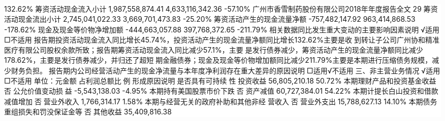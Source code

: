 132.62%
筹资活动现金流入小计
1,987,558,874.41
4,633,116,342.36
-57.10%
广州市香雪制药股份有限公司2018年年度报告全文
29
筹资活动现金流出小计
2,745,041,022.33
3,669,701,473.83
-25.20%
筹资活动产生的现金流量净额
-757,482,147.92
963,414,868.53
-178.62%
现金及现金等价物净增加额
-444,663,057.88
397,768,372.65
-211.79%
相关数据同比发生重大变动的主要影响因素说明
√适用□不适用
报告期投资活动现金流入同比增长45.74%，投资活动产生的现金流量净额同比增长132.62%主要是收
到转让子公司广州协和精准医疗有限公司股权余款所致；报告期筹资活动现金流入同比减少57.1%，主要
是发行债券减少，筹资活动产生的现金流量净额同比减少178.62%，主要是发行债券减少，并归还了超短
期金融债券；现金及现金等价物增加额同比减少211.79%主要是本期进行压缩债务规模，减少财务负担。
报告期内公司经营活动产生的现金净流量与本年度净利润存在重大差异的原因说明
□适用√不适用
三、非主营业务情况
√适用□不适用
单位：元金额
占利润总额比
例
形成原因说明
是否具有可持续
性
投资收益
56,805,210.18
50.72%
本期理财产品和投资基金收益
否
公允价值变动损
益
-5,543,138.03
-4.95%
本期持有美国股票市价下跌
否
资产减值
60,727,384.01
54.22%
本期计提长白山投资和借款减值增加
否
营业外收入
1,766,314.17
1.58%
本期与经营无关的政府补助和其他非经
营收入
否
营业外支出
15,788,627.13
14.10%
本期债务重组损失和罚没保证金等
否
其他收益
35,409,816.38